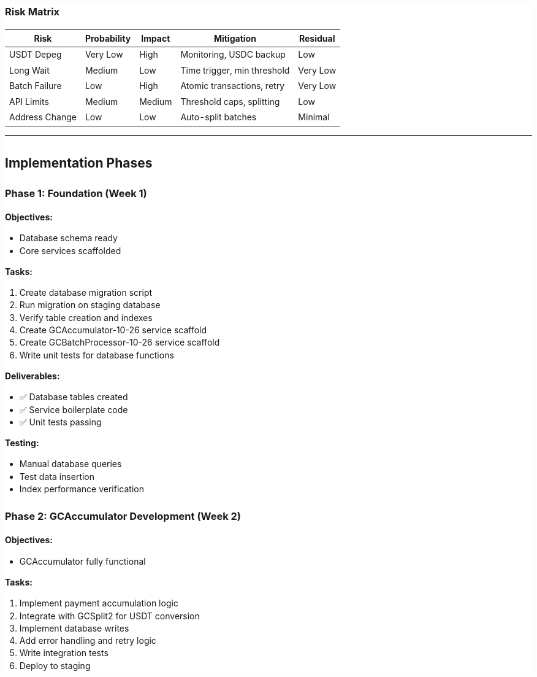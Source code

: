 ### Risk Matrix

| Risk | Probability | Impact | Mitigation | Residual |
|------|-------------|--------|------------|----------|
| USDT Depeg | Very Low | High | Monitoring, USDC backup | Low |
| Long Wait | Medium | Low | Time trigger, min threshold | Very Low |
| Batch Failure | Low | High | Atomic transactions, retry | Very Low |
| API Limits | Medium | Medium | Threshold caps, splitting | Low |
| Address Change | Low | Low | Auto-split batches | Minimal |

---

## Implementation Phases

### Phase 1: Foundation (Week 1)

**Objectives:**
- Database schema ready
- Core services scaffolded

**Tasks:**
1. Create database migration script
2. Run migration on staging database
3. Verify table creation and indexes
4. Create GCAccumulator-10-26 service scaffold
5. Create GCBatchProcessor-10-26 service scaffold
6. Write unit tests for database functions

**Deliverables:**
- ✅ Database tables created
- ✅ Service boilerplate code
- ✅ Unit tests passing

**Testing:**
- Manual database queries
- Test data insertion
- Index performance verification

### Phase 2: GCAccumulator Development (Week 2)

**Objectives:**
- GCAccumulator fully functional

**Tasks:**
1. Implement payment accumulation logic
2. Integrate with GCSplit2 for USDT conversion
3. Implement database writes
4. Add error handling and retry logic
5. Write integration tests
6. Deploy to staging
